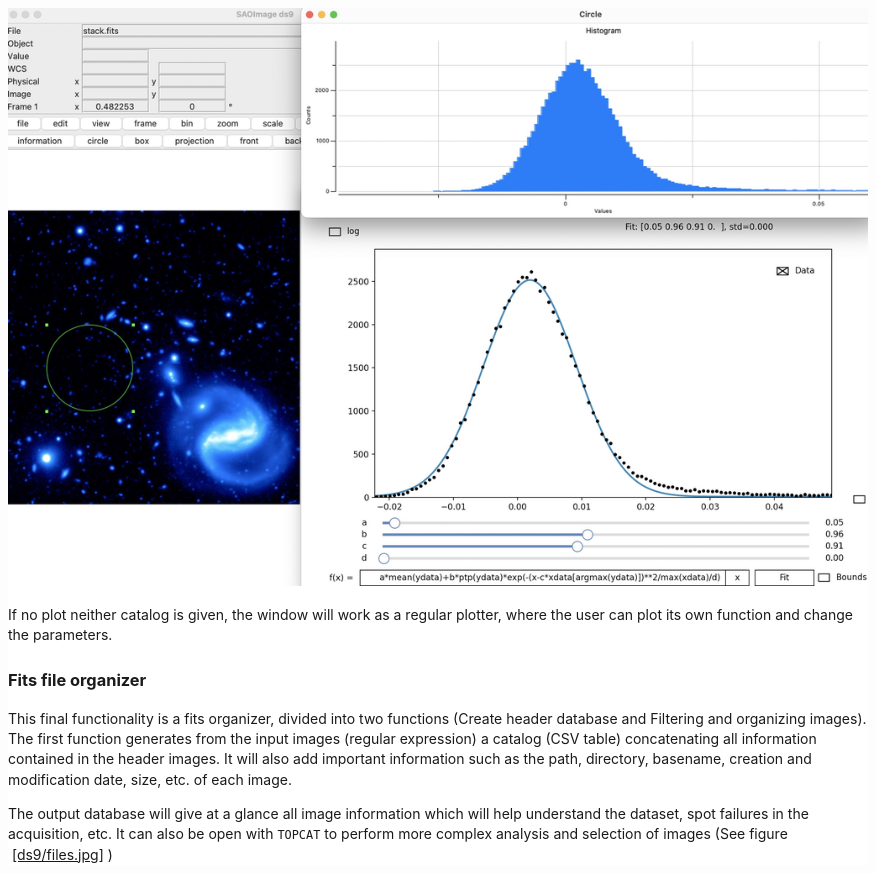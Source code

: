 ![caption](./fig/fit.jpg)






If no plot neither catalog is given, the window will work as a regular
plotter, where the user can plot its own function and change the
parameters.

### Fits file organizer  

This final functionality is a fits organizer, divided into two functions
(Create header database and Filtering and organizing images). The first
function generates from the input images (regular expression) a catalog
(CSV table) concatenating all information contained in the header
images. It will also add important information such as the path,
directory, basename, creation and modification date, size, etc. of each
image.

The output database will give at a glance all image information which
will help understand the dataset, spot failures in the acquisition, etc.
It can also be open with `TOPCAT` to perform more complex analysis and
selection of images (See figure
 [\[ds9/files.jpg\]](#ds9/files.jpg)
 )
